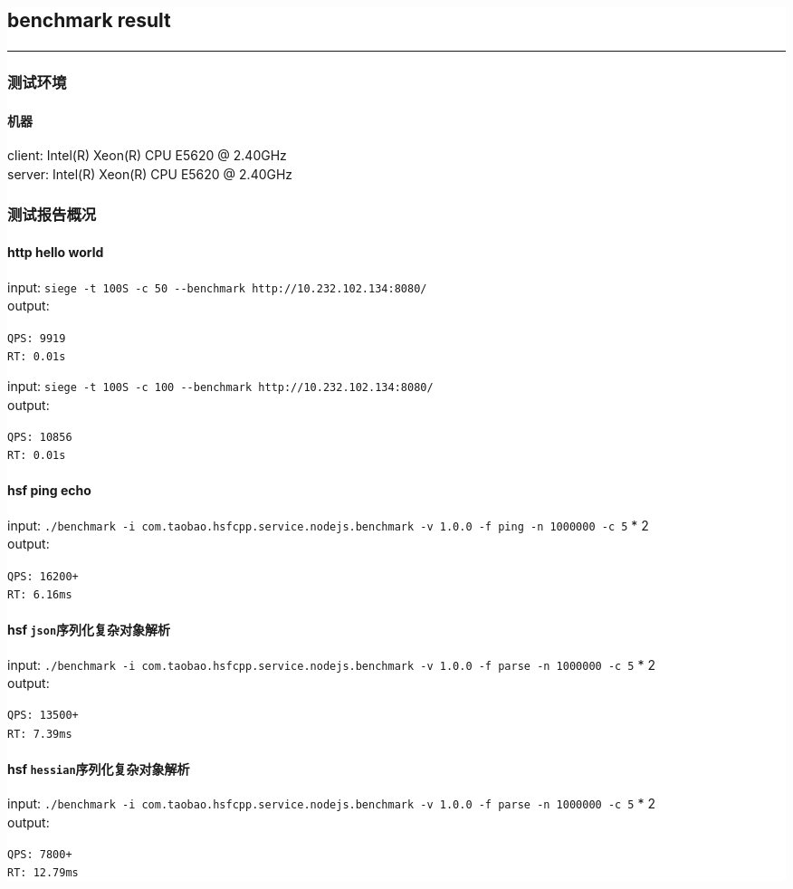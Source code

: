 ## benchmark result  

----   

### 测试环境  
#### 机器  
client: Intel(R) Xeon(R) CPU           E5620  @ 2.40GHz  
server: Intel(R) Xeon(R) CPU           E5620  @ 2.40GHz  

### 测试报告概况   

#### http hello world   
input: `siege -t 100S -c 50 --benchmark http://10.232.102.134:8080/`  
output:  

```
QPS: 9919
RT: 0.01s
```
input: `siege -t 100S -c 100 --benchmark http://10.232.102.134:8080/`  
output:  

```
QPS: 10856
RT: 0.01s
```

#### hsf ping echo  
input: `./benchmark -i com.taobao.hsfcpp.service.nodejs.benchmark -v 1.0.0 -f ping -n 1000000 -c 5` * 2  
output:  

```
QPS: 16200+
RT: 6.16ms
```

#### hsf `json`序列化复杂对象解析   
input: `./benchmark -i com.taobao.hsfcpp.service.nodejs.benchmark -v 1.0.0 -f parse -n 1000000 -c 5` * 2  
output:  

```
QPS: 13500+
RT: 7.39ms
```

#### hsf `hessian`序列化复杂对象解析  
input: `./benchmark -i com.taobao.hsfcpp.service.nodejs.benchmark -v 1.0.0 -f parse -n 1000000 -c 5` * 2  
output:  

```
QPS: 7800+
RT: 12.79ms
```
